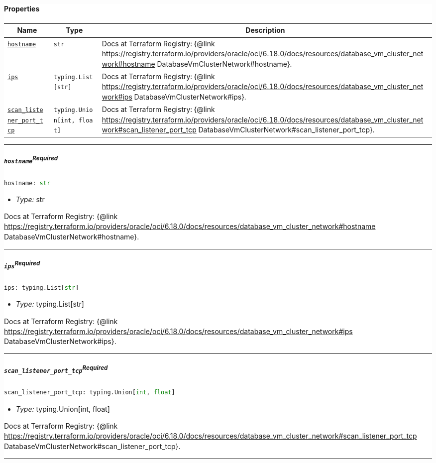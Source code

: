 #### Properties <a name="Properties" id="Properties"></a>

| **Name** | **Type** | **Description** |
| --- | --- | --- |
| <code><a href="#rhizo-co-terraform-provider-oci.databaseVmClusterNetwork.DatabaseVmClusterNetworkDrScans.property.hostname">hostname</a></code> | <code>str</code> | Docs at Terraform Registry: {@link https://registry.terraform.io/providers/oracle/oci/6.18.0/docs/resources/database_vm_cluster_network#hostname DatabaseVmClusterNetwork#hostname}. |
| <code><a href="#rhizo-co-terraform-provider-oci.databaseVmClusterNetwork.DatabaseVmClusterNetworkDrScans.property.ips">ips</a></code> | <code>typing.List[str]</code> | Docs at Terraform Registry: {@link https://registry.terraform.io/providers/oracle/oci/6.18.0/docs/resources/database_vm_cluster_network#ips DatabaseVmClusterNetwork#ips}. |
| <code><a href="#rhizo-co-terraform-provider-oci.databaseVmClusterNetwork.DatabaseVmClusterNetworkDrScans.property.scanListenerPortTcp">scan_listener_port_tcp</a></code> | <code>typing.Union[int, float]</code> | Docs at Terraform Registry: {@link https://registry.terraform.io/providers/oracle/oci/6.18.0/docs/resources/database_vm_cluster_network#scan_listener_port_tcp DatabaseVmClusterNetwork#scan_listener_port_tcp}. |

---

##### `hostname`<sup>Required</sup> <a name="hostname" id="rhizo-co-terraform-provider-oci.databaseVmClusterNetwork.DatabaseVmClusterNetworkDrScans.property.hostname"></a>

```python
hostname: str
```

- *Type:* str

Docs at Terraform Registry: {@link https://registry.terraform.io/providers/oracle/oci/6.18.0/docs/resources/database_vm_cluster_network#hostname DatabaseVmClusterNetwork#hostname}.

---

##### `ips`<sup>Required</sup> <a name="ips" id="rhizo-co-terraform-provider-oci.databaseVmClusterNetwork.DatabaseVmClusterNetworkDrScans.property.ips"></a>

```python
ips: typing.List[str]
```

- *Type:* typing.List[str]

Docs at Terraform Registry: {@link https://registry.terraform.io/providers/oracle/oci/6.18.0/docs/resources/database_vm_cluster_network#ips DatabaseVmClusterNetwork#ips}.

---

##### `scan_listener_port_tcp`<sup>Required</sup> <a name="scan_listener_port_tcp" id="rhizo-co-terraform-provider-oci.databaseVmClusterNetwork.DatabaseVmClusterNetworkDrScans.property.scanListenerPortTcp"></a>

```python
scan_listener_port_tcp: typing.Union[int, float]
```

- *Type:* typing.Union[int, float]

Docs at Terraform Registry: {@link https://registry.terraform.io/providers/oracle/oci/6.18.0/docs/resources/database_vm_cluster_network#scan_listener_port_tcp DatabaseVmClusterNetwork#scan_listener_port_tcp}.

---
